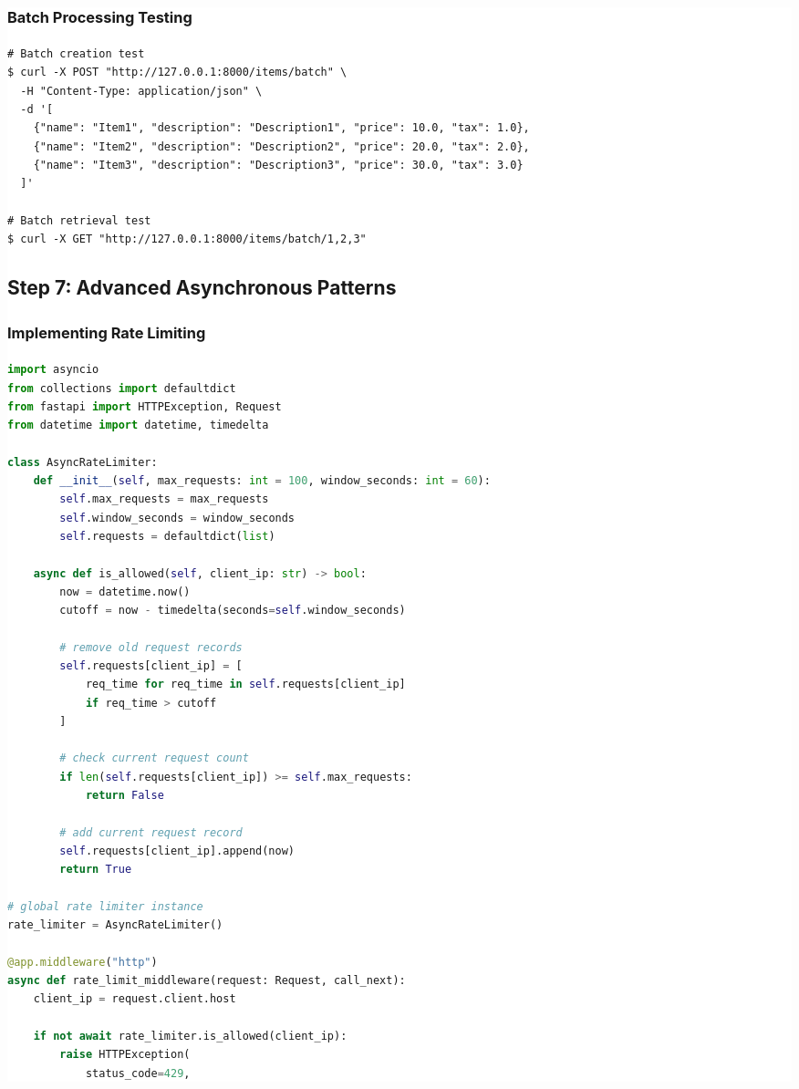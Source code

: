 ### Batch Processing Testing

<div class="termy">

```console
# Batch creation test
$ curl -X POST "http://127.0.0.1:8000/items/batch" \
  -H "Content-Type: application/json" \
  -d '[
    {"name": "Item1", "description": "Description1", "price": 10.0, "tax": 1.0},
    {"name": "Item2", "description": "Description2", "price": 20.0, "tax": 2.0},
    {"name": "Item3", "description": "Description3", "price": 30.0, "tax": 3.0}
  ]'

# Batch retrieval test
$ curl -X GET "http://127.0.0.1:8000/items/batch/1,2,3"
```

</div>

## Step 7: Advanced Asynchronous Patterns

### Implementing Rate Limiting

```python
import asyncio
from collections import defaultdict
from fastapi import HTTPException, Request
from datetime import datetime, timedelta

class AsyncRateLimiter:
    def __init__(self, max_requests: int = 100, window_seconds: int = 60):
        self.max_requests = max_requests
        self.window_seconds = window_seconds
        self.requests = defaultdict(list)

    async def is_allowed(self, client_ip: str) -> bool:
        now = datetime.now()
        cutoff = now - timedelta(seconds=self.window_seconds)

        # remove old request records
        self.requests[client_ip] = [
            req_time for req_time in self.requests[client_ip]
            if req_time > cutoff
        ]

        # check current request count
        if len(self.requests[client_ip]) >= self.max_requests:
            return False

        # add current request record
        self.requests[client_ip].append(now)
        return True

# global rate limiter instance
rate_limiter = AsyncRateLimiter()

@app.middleware("http")
async def rate_limit_middleware(request: Request, call_next):
    client_ip = request.client.host

    if not await rate_limiter.is_allowed(client_ip):
        raise HTTPException(
            status_code=429,
```